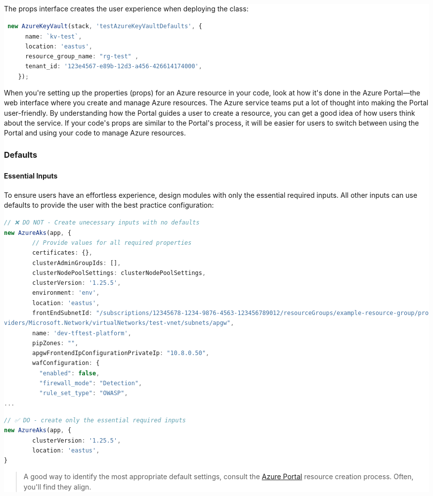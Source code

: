 The props interface creates the user experience when deploying the class:
```typescript
 new AzureKeyVault(stack, 'testAzureKeyVaultDefaults', {
      name: `kv-test`,
      location: 'eastus',
      resource_group_name: "rg-test" ,
      tenant_id: '123e4567-e89b-12d3-a456-426614174000',
    });

```
When you're setting up the properties (props) for an Azure resource in your code, look at how it's done in the Azure Portal—the web interface where you create and manage Azure resources. The Azure service teams put a lot of thought into making the Portal user-friendly. By understanding how the Portal guides a user to create a resource, you can get a good idea of how users think about the service. If your code's props are similar to the Portal's process, it will be easier for users to switch between using the Portal and using your code to manage Azure resources.

### Defaults

#### Essential Inputs
To ensure users have an effortless experience, design modules with only the essential required inputs. All other inputs can use defaults to provide the user with the best practice configuration:

```ts
// ❌ DO NOT - Create unecessary inputs with no defaults
new AzureAks(app, {
        // Provide values for all required properties
        certificates: {},
        clusterAdminGroupIds: [],
        clusterNodePoolSettings: clusterNodePoolSettings,
        clusterVersion: '1.25.5',
        environment: 'env',
        location: 'eastus',
        frontEndSubnetId: "/subscriptions/12345678-1234-9876-4563-123456789012/resourceGroups/example-resource-group/providers/Microsoft.Network/virtualNetworks/test-vnet/subnets/apgw",
        name: 'dev-tftest-platform',
        pipZones: "",
        apgwFrontendIpConfigurationPrivateIp: "10.8.0.50",
        wafConfiguration: {
          "enabled": false,
          "firewall_mode": "Detection",
          "rule_set_type": "OWASP",
...
```

```ts
// ✅ DO - create only the essential required inputs
new AzureAks(app, {
        clusterVersion: '1.25.5',
        location: 'eastus',
}

```
> A good way to identify the most appropriate default settings, consult the [Azure Portal](https://portal.azure.com/signin/index/) resource creation process. Often, you'll find they align. 
